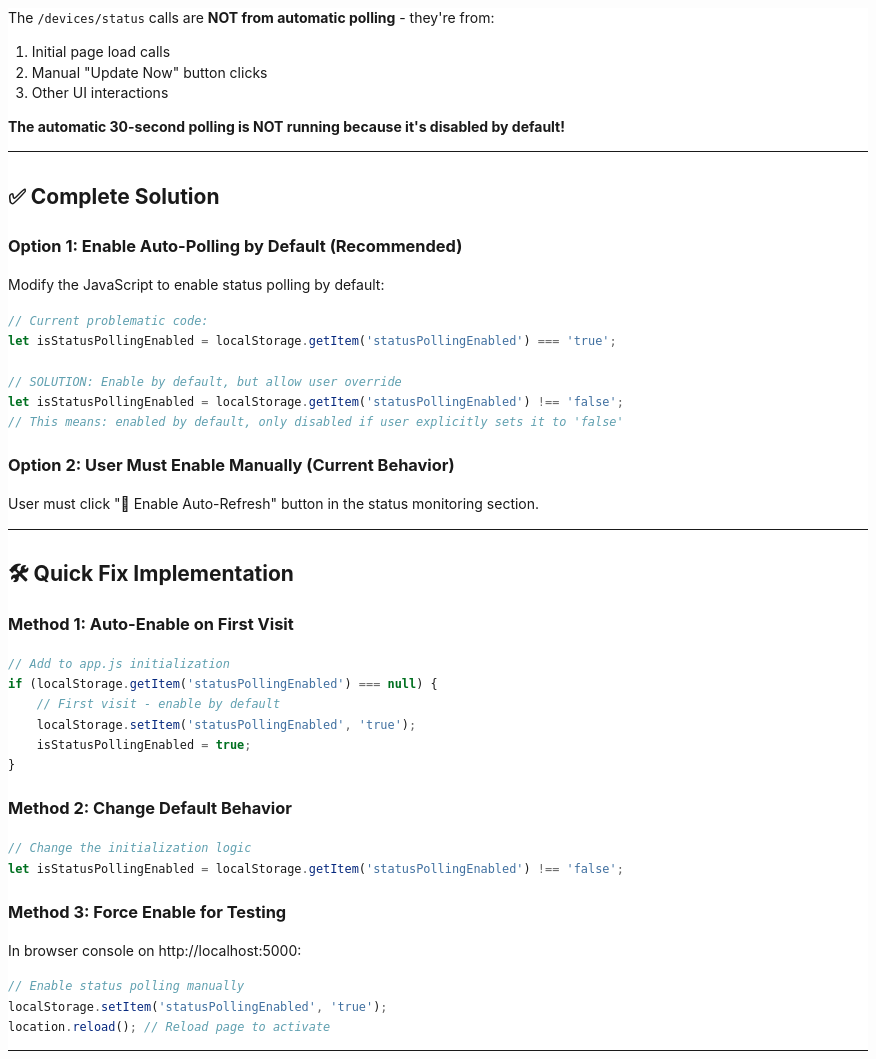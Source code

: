 The `/devices/status` calls are **NOT from automatic polling** - they're from:
1. Initial page load calls 
2. Manual "Update Now" button clicks
3. Other UI interactions

**The automatic 30-second polling is NOT running because it's disabled by default!**

---

## ✅ **Complete Solution**

### **Option 1: Enable Auto-Polling by Default (Recommended)**

Modify the JavaScript to enable status polling by default:

```javascript
// Current problematic code:
let isStatusPollingEnabled = localStorage.getItem('statusPollingEnabled') === 'true';

// SOLUTION: Enable by default, but allow user override
let isStatusPollingEnabled = localStorage.getItem('statusPollingEnabled') !== 'false'; 
// This means: enabled by default, only disabled if user explicitly sets it to 'false'
```

### **Option 2: User Must Enable Manually (Current Behavior)**

User must click "🔄 Enable Auto-Refresh" button in the status monitoring section.

---

## 🛠️ **Quick Fix Implementation**

### **Method 1: Auto-Enable on First Visit**
```javascript
// Add to app.js initialization
if (localStorage.getItem('statusPollingEnabled') === null) {
    // First visit - enable by default
    localStorage.setItem('statusPollingEnabled', 'true');
    isStatusPollingEnabled = true;
}
```

### **Method 2: Change Default Behavior**
```javascript
// Change the initialization logic
let isStatusPollingEnabled = localStorage.getItem('statusPollingEnabled') !== 'false';
```

### **Method 3: Force Enable for Testing**
In browser console on http://localhost:5000:
```javascript
// Enable status polling manually
localStorage.setItem('statusPollingEnabled', 'true');
location.reload(); // Reload page to activate
```

---